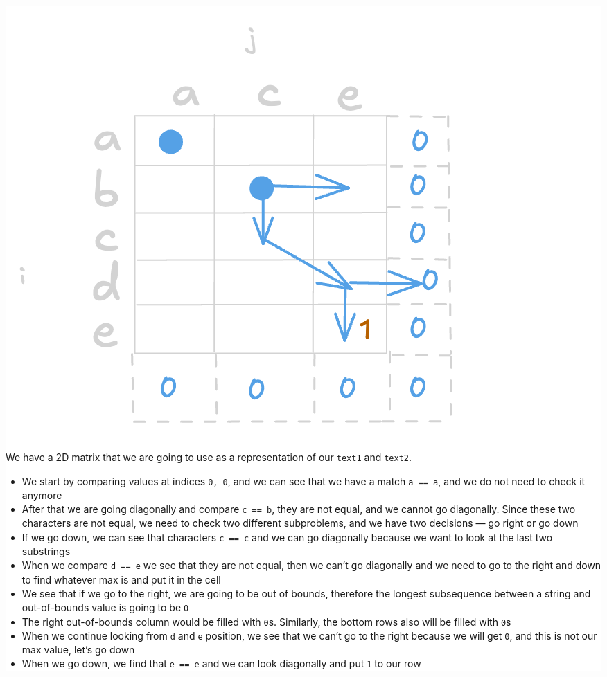 ![alt image](images/1143-2.png#center)

We have a 2D matrix that we are going to use as a representation of our `text1` and `text2`.  
- We start by comparing values at indices `0, 0`, and we can see that we have a match `a == a`, and we do not need to check it anymore  
- After that we are going diagonally and compare `c == b`, they are not equal, and we cannot go diagonally. Since these two characters are not equal, we need to check two different subproblems, and we have two decisions — go right or go down  
- If we go down, we can see that characters `c == c` and we can go diagonally because we want to look at the last two substrings  
- When we compare `d == e` we see that they are not equal, then we can’t go diagonally and we need to go to the right and down to find whatever max is and put it in the cell  
- We see that if we go to the right, we are going to be out of bounds, therefore the longest subsequence between a string and out-of-bounds value is going to be `0`  
- The right out-of-bounds column would be filled with `0`s. Similarly, the bottom rows also will be filled with `0`s  
- When we continue looking from `d` and `e` position, we see that we can’t go to the right because we will get `0`, and this is not our max value, let’s go down  
- When we go down, we find that `e == e` and we can look diagonally and put `1` to our row
